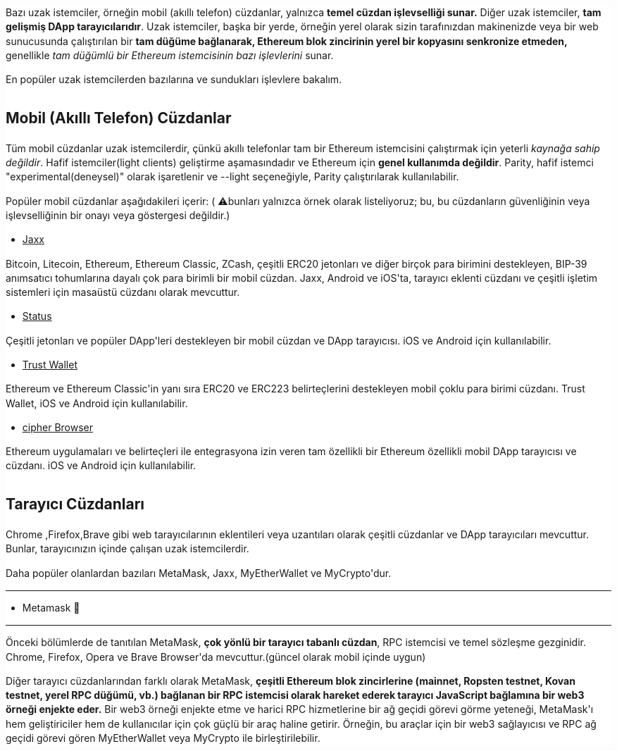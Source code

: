 Bazı uzak istemciler, örneğin mobil (akıllı telefon) cüzdanlar, yalnızca **temel cüzdan işlevselliği sunar.** Diğer uzak istemciler, **tam gelişmiş DApp tarayıcılarıdır**. Uzak istemciler, başka bir yerde, örneğin yerel olarak sizin tarafınızdan makinenizde veya bir web sunucusunda çalıştırılan bir **tam düğüme bağlanarak, Ethereum blok zincirinin yerel bir kopyasını senkronize etmeden,** genellikle _tam düğümlü bir Ethereum istemcisinin bazı işlevlerini_ sunar.

En popüler uzak istemcilerden bazılarına ve sundukları işlevlere bakalım.

## Mobil (Akıllı Telefon) Cüzdanlar
Tüm mobil cüzdanlar uzak istemcilerdir, çünkü akıllı telefonlar tam bir Ethereum istemcisini çalıştırmak için yeterli _kaynağa sahip değildir_. Hafif istemciler(light clients) geliştirme aşamasındadır ve Ethereum için **genel kullanımda değildir**. Parity, hafif istemci "experimental(deneysel)" olarak işaretlenir ve --light seçeneğiyle, Parity çalıştırılarak kullanılabilir.

Popüler mobil cüzdanlar aşağıdakileri içerir: ( ⚠️bunları yalnızca örnek olarak listeliyoruz; bu, bu cüzdanların güvenliğinin veya işlevselliğinin bir onayı veya göstergesi değildir.)

* [Jaxx](https://jaxx.io/)

Bitcoin, Litecoin, Ethereum, Ethereum Classic, ZCash, çeşitli ERC20 jetonları ve diğer birçok para birimini destekleyen, BIP-39 anımsatıcı tohumlarına dayalı çok para birimli bir mobil cüzdan. Jaxx, Android ve iOS'ta, tarayıcı eklenti cüzdanı ve çeşitli işletim sistemleri için masaüstü cüzdanı olarak mevcuttur.

* [Status](https://status.im/)

Çeşitli jetonları ve popüler DApp'leri destekleyen bir mobil cüzdan ve DApp tarayıcısı. iOS ve Android için kullanılabilir.

* [Trust Wallet](https://trustwalletapp.com/)

Ethereum ve Ethereum Classic'in yanı sıra ERC20 ve ERC223 belirteçlerini destekleyen mobil çoklu para birimi cüzdanı. Trust Wallet, iOS ve Android için kullanılabilir.

* [cipher Browser](https://www.cipherbrowser.com/)

Ethereum uygulamaları ve belirteçleri ile entegrasyona izin veren tam özellikli bir Ethereum özellikli mobil DApp tarayıcısı ve cüzdanı. iOS ve Android için kullanılabilir.

## Tarayıcı Cüzdanları

Chrome ,Firefox,Brave gibi web tarayıcılarının eklentileri veya uzantıları olarak çeşitli cüzdanlar ve DApp tarayıcıları mevcuttur. Bunlar, tarayıcınızın içinde çalışan uzak istemcilerdir.

Daha popüler olanlardan bazıları MetaMask, Jaxx, MyEtherWallet ve MyCrypto'dur.

----------
* Metamask 🦊
-----------

Önceki bölümlerde de tanıtılan MetaMask, **çok yönlü bir tarayıcı tabanlı cüzdan**, RPC istemcisi ve temel sözleşme gezginidir. Chrome, Firefox, Opera ve Brave Browser'da mevcuttur.(güncel olarak mobil içinde uygun)

Diğer tarayıcı cüzdanlarından farklı olarak MetaMask, **çeşitli Ethereum blok zincirlerine (mainnet, Ropsten testnet, Kovan testnet, yerel RPC düğümü, vb.) bağlanan bir RPC istemcisi olarak hareket ederek tarayıcı JavaScript bağlamına bir web3 örneği enjekte eder.** Bir web3 örneği enjekte etme ve harici RPC hizmetlerine bir ağ geçidi görevi görme yeteneği, MetaMask'ı hem geliştiriciler hem de kullanıcılar için çok güçlü bir araç haline getirir. Örneğin, bu araçlar için bir web3 sağlayıcısı ve RPC ağ geçidi görevi gören MyEtherWallet veya MyCrypto ile birleştirilebilir.

